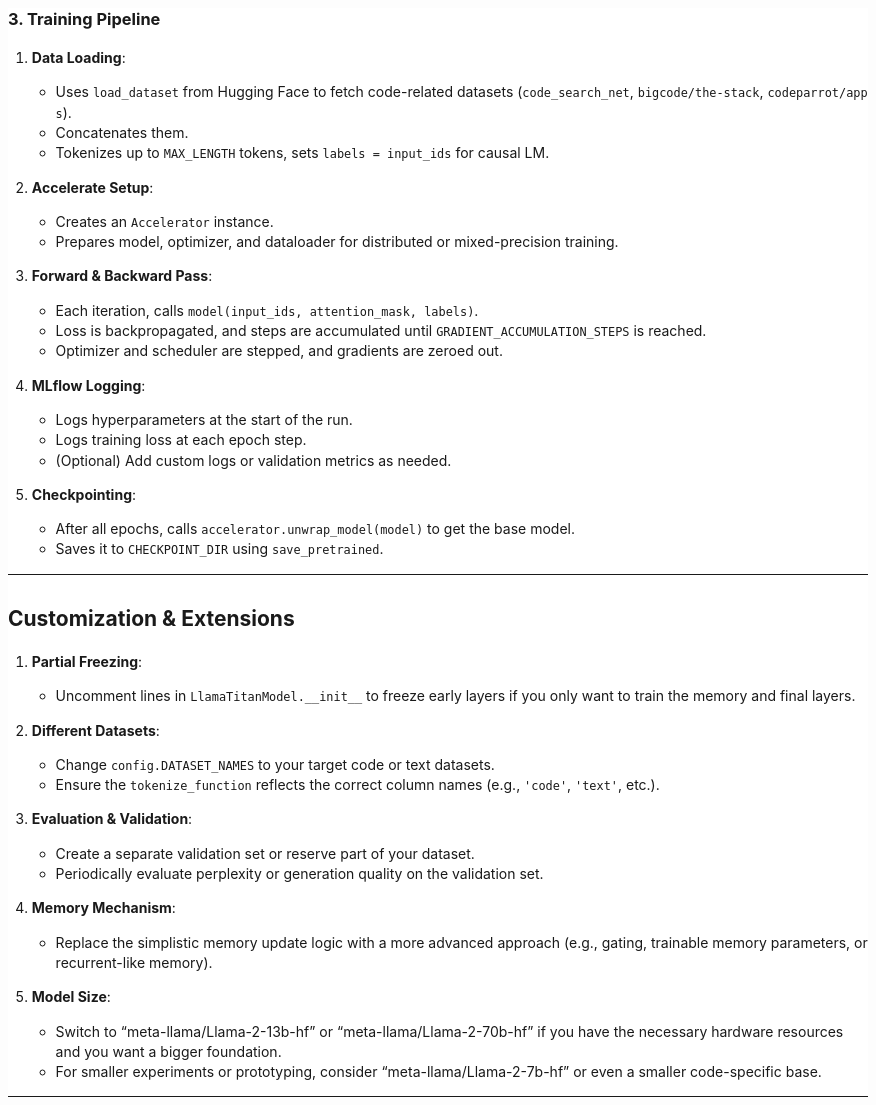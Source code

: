 ### 3. Training Pipeline

1. **Data Loading**:  
   - Uses `load_dataset` from Hugging Face to fetch code-related datasets (`code_search_net`, `bigcode/the-stack`, `codeparrot/apps`).  
   - Concatenates them.  
   - Tokenizes up to `MAX_LENGTH` tokens, sets `labels = input_ids` for causal LM.

2. **Accelerate Setup**:  
   - Creates an `Accelerator` instance.  
   - Prepares model, optimizer, and dataloader for distributed or mixed-precision training.

3. **Forward & Backward Pass**:  
   - Each iteration, calls `model(input_ids, attention_mask, labels)`.  
   - Loss is backpropagated, and steps are accumulated until `GRADIENT_ACCUMULATION_STEPS` is reached.  
   - Optimizer and scheduler are stepped, and gradients are zeroed out.

4. **MLflow Logging**:  
   - Logs hyperparameters at the start of the run.  
   - Logs training loss at each epoch step.  
   - (Optional) Add custom logs or validation metrics as needed.

5. **Checkpointing**:  
   - After all epochs, calls `accelerator.unwrap_model(model)` to get the base model.  
   - Saves it to `CHECKPOINT_DIR` using `save_pretrained`.

---

## Customization & Extensions

1. **Partial Freezing**:  
   - Uncomment lines in `LlamaTitanModel.__init__` to freeze early layers if you only want to train the memory and final layers.

2. **Different Datasets**:  
   - Change `config.DATASET_NAMES` to your target code or text datasets.  
   - Ensure the `tokenize_function` reflects the correct column names (e.g., `'code'`, `'text'`, etc.).

3. **Evaluation & Validation**:  
   - Create a separate validation set or reserve part of your dataset.  
   - Periodically evaluate perplexity or generation quality on the validation set.

4. **Memory Mechanism**:  
   - Replace the simplistic memory update logic with a more advanced approach (e.g., gating, trainable memory parameters, or recurrent-like memory).

5. **Model Size**:  
   - Switch to “meta-llama/Llama-2-13b-hf” or “meta-llama/Llama-2-70b-hf” if you have the necessary hardware resources and you want a bigger foundation.  
   - For smaller experiments or prototyping, consider “meta-llama/Llama-2-7b-hf” or even a smaller code-specific base.

---
